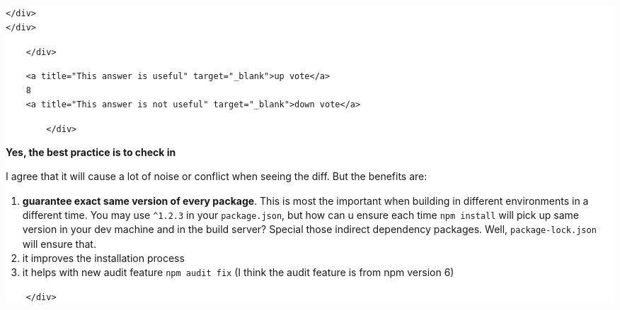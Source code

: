     
</div>

    </div>
    </div>
</div>
    
        </div>
</div>

  

<div id="answer-50868690">
    <div>
            <div>
                

<div>
        
        <a title="This answer is useful" target="_blank">up vote</a>
        8
        <a title="This answer is not useful" target="_blank">down vote</a>





</div>

            </div>
            


<div>
    <div>
<p><strong>Yes, the best practice is to check in</strong></p>

<p>I agree that it will cause a lot of noise or conflict when seeing the diff. But the benefits are:</p>

<ol>
<li><strong>guarantee exact same version of every package</strong>. This is most the important when building in different environments in a different time. You may use <code>^1.2.3</code> in your <code>package.json</code>, but how can u ensure each time <code>npm install</code> will pick up same version in your dev machine and in the build server? Special those indirect dependency packages. Well, <code>package-lock.json</code> will ensure that.</li>
<li>it improves the installation process</li>
<li>it helps with new audit feature <code>npm audit fix</code> (I think the audit feature is from npm version 6)</li>
</ol>
    </div>
    
</div>
    
        </div>
</div>

  

<div id="answer-50961985">
    <div>
            <div>
                